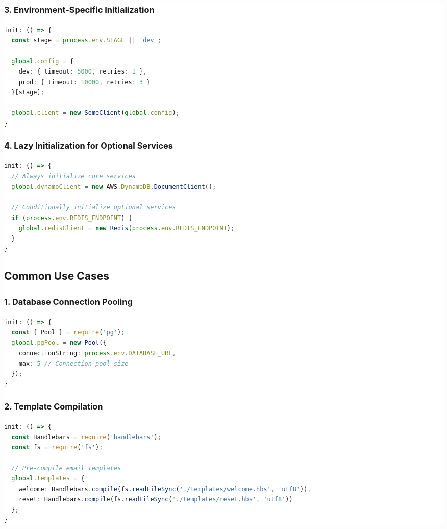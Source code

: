 ### 3. Environment-Specific Initialization
```typescript
init: () => {
  const stage = process.env.STAGE || 'dev';
  
  global.config = {
    dev: { timeout: 5000, retries: 1 },
    prod: { timeout: 10000, retries: 3 }
  }[stage];
  
  global.client = new SomeClient(global.config);
}
```

### 4. Lazy Initialization for Optional Services
```typescript
init: () => {
  // Always initialize core services
  global.dynamoClient = new AWS.DynamoDB.DocumentClient();
  
  // Conditionally initialize optional services
  if (process.env.REDIS_ENDPOINT) {
    global.redisClient = new Redis(process.env.REDIS_ENDPOINT);
  }
}
```

## Common Use Cases

### 1. Database Connection Pooling
```typescript
init: () => {
  const { Pool } = require('pg');
  global.pgPool = new Pool({
    connectionString: process.env.DATABASE_URL,
    max: 5 // Connection pool size
  });
}
```

### 2. Template Compilation
```typescript
init: () => {
  const Handlebars = require('handlebars');
  const fs = require('fs');
  
  // Pre-compile email templates
  global.templates = {
    welcome: Handlebars.compile(fs.readFileSync('./templates/welcome.hbs', 'utf8')),
    reset: Handlebars.compile(fs.readFileSync('./templates/reset.hbs', 'utf8'))
  };
}
```
